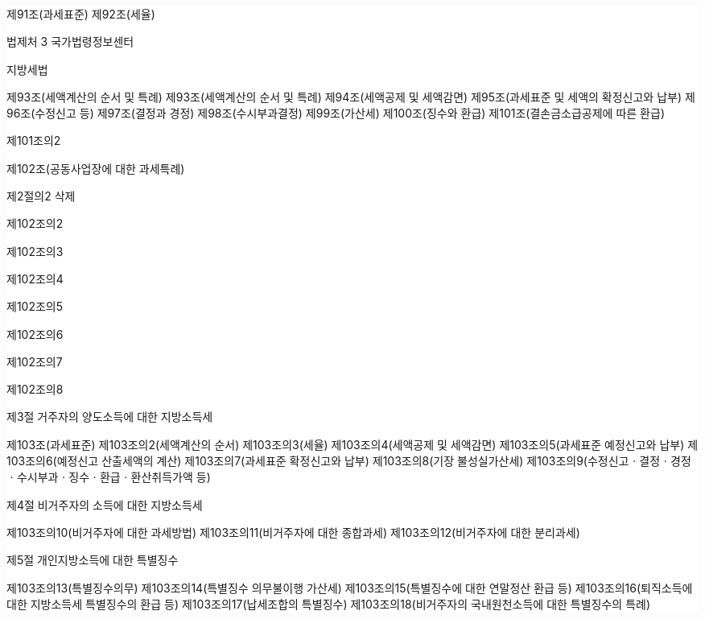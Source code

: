 제91조(과세표준)
제92조(세율)

법제처                              3                            국가법령정보센터

지방세법

제93조(세액계산의 순서 및 특례)
제93조(세액계산의 순서 및 특례)
제94조(세액공제 및 세액감면)
제95조(과세표준 및 세액의 확정신고와 납부)
제96조(수정신고 등)
제97조(결정과 경정)
제98조(수시부과결정)
제99조(가산세)
제100조(징수와 환급)
제101조(결손금소급공제에 따른 환급)

제101조의2

제102조(공동사업장에 대한 과세특례)

제2절의2 삭제

제102조의2

제102조의3

제102조의4

제102조의5

제102조의6

제102조의7

제102조의8

제3절 거주자의 양도소득에 대한 지방소득세

제103조(과세표준)
제103조의2(세액계산의 순서)
제103조의3(세율)
제103조의4(세액공제 및 세액감면)
제103조의5(과세표준 예정신고와 납부)
제103조의6(예정신고 산출세액의 계산)
제103조의7(과세표준 확정신고와 납부)
제103조의8(기장 불성실가산세)
제103조의9(수정신고ㆍ결정ㆍ경정ㆍ수시부과ㆍ징수ㆍ환급ㆍ환산취득가액 등)

제4절 비거주자의 소득에 대한 지방소득세

제103조의10(비거주자에 대한 과세방법)
제103조의11(비거주자에 대한 종합과세)
제103조의12(비거주자에 대한 분리과세)

제5절 개인지방소득에 대한 특별징수

제103조의13(특별징수의무)
제103조의14(특별징수 의무불이행 가산세)
제103조의15(특별징수에 대한 연말정산 환급 등)
제103조의16(퇴직소득에 대한 지방소득세 특별징수의 환급 등)
제103조의17(납세조합의 특별징수)
제103조의18(비거주자의 국내원천소득에 대한 특별징수의 특례)

